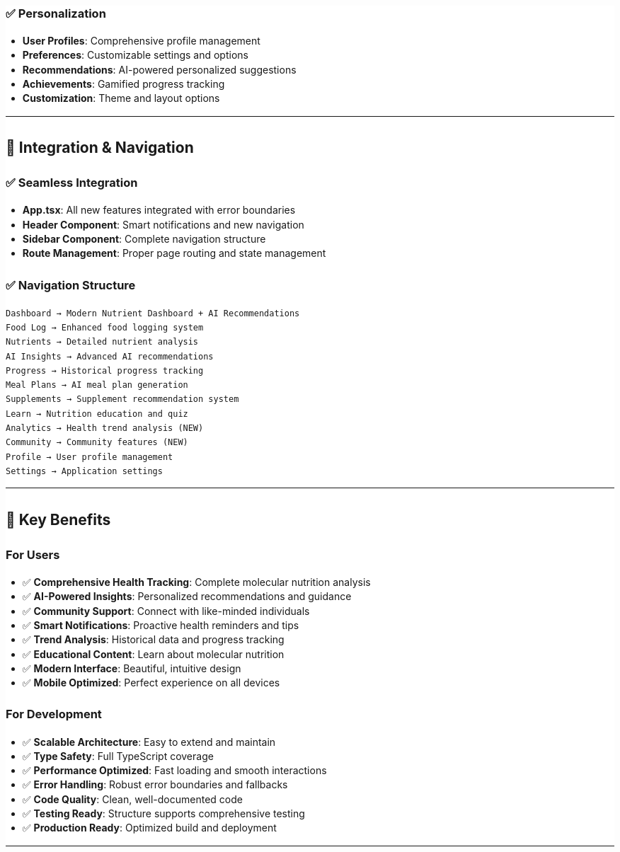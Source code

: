 ### **✅ Personalization**
- **User Profiles**: Comprehensive profile management
- **Preferences**: Customizable settings and options
- **Recommendations**: AI-powered personalized suggestions
- **Achievements**: Gamified progress tracking
- **Customization**: Theme and layout options

---

## 🔧 **Integration & Navigation**

### **✅ Seamless Integration**
- **App.tsx**: All new features integrated with error boundaries
- **Header Component**: Smart notifications and new navigation
- **Sidebar Component**: Complete navigation structure
- **Route Management**: Proper page routing and state management

### **✅ Navigation Structure**
```
Dashboard → Modern Nutrient Dashboard + AI Recommendations
Food Log → Enhanced food logging system
Nutrients → Detailed nutrient analysis
AI Insights → Advanced AI recommendations
Progress → Historical progress tracking
Meal Plans → AI meal plan generation
Supplements → Supplement recommendation system
Learn → Nutrition education and quiz
Analytics → Health trend analysis (NEW)
Community → Community features (NEW)
Profile → User profile management
Settings → Application settings
```

---

## 🎯 **Key Benefits**

### **For Users**
- ✅ **Comprehensive Health Tracking**: Complete molecular nutrition analysis
- ✅ **AI-Powered Insights**: Personalized recommendations and guidance
- ✅ **Community Support**: Connect with like-minded individuals
- ✅ **Smart Notifications**: Proactive health reminders and tips
- ✅ **Trend Analysis**: Historical data and progress tracking
- ✅ **Educational Content**: Learn about molecular nutrition
- ✅ **Modern Interface**: Beautiful, intuitive design
- ✅ **Mobile Optimized**: Perfect experience on all devices

### **For Development**
- ✅ **Scalable Architecture**: Easy to extend and maintain
- ✅ **Type Safety**: Full TypeScript coverage
- ✅ **Performance Optimized**: Fast loading and smooth interactions
- ✅ **Error Handling**: Robust error boundaries and fallbacks
- ✅ **Code Quality**: Clean, well-documented code
- ✅ **Testing Ready**: Structure supports comprehensive testing
- ✅ **Production Ready**: Optimized build and deployment

---